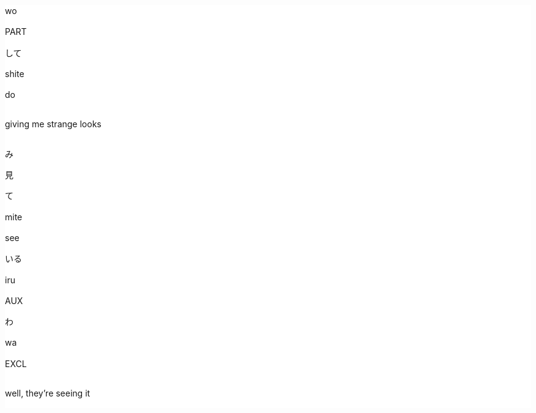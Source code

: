 </div>
</div>
<p class="en">wo</p>
<p class="en">PART</p>
</div>
<div class="token">
<div class="jp">
<div class="kanji">
<p class="kjnofuri">して</p>
</div>
</div>
<p class="en">shite</p>
<p class="en">do</p>
</div>
</div>
<div class="column"><div class="token">
<div class="jp">
<div class="kanji">
<p class="kjnofuri">giving me strange looks</p>
</div>
</div>
<p class="en"></p>
<p class="en"></p>
</div>
</div>
</div>
<div class="line">
<div class="column"><div class="token">
<div class="jp">
<div class="kanji">
<p class="furi">み</p><p class="kj">見</p>
</div>
<div class="kanji">
<p class="kjnofuri">て</p>
</div>
</div>
<p class="en">mite</p>
<p class="en">see</p>
</div>
<div class="token">
<div class="jp">
<div class="kanji">
<p class="kjnofuri">いる</p>
</div>
</div>
<p class="en">iru</p>
<p class="en">AUX</p>
</div>
<div class="token">
<div class="jp">
<div class="kanji">
<p class="kjnofuri">わ</p>
</div>
</div>
<p class="en">wa</p>
<p class="en">EXCL</p>
</div>
</div>
<div class="column"><div class="token">
<div class="jp">
<div class="kanji">
<p class="kjnofuri">well, they’re seeing it</p>
</div>
</div>